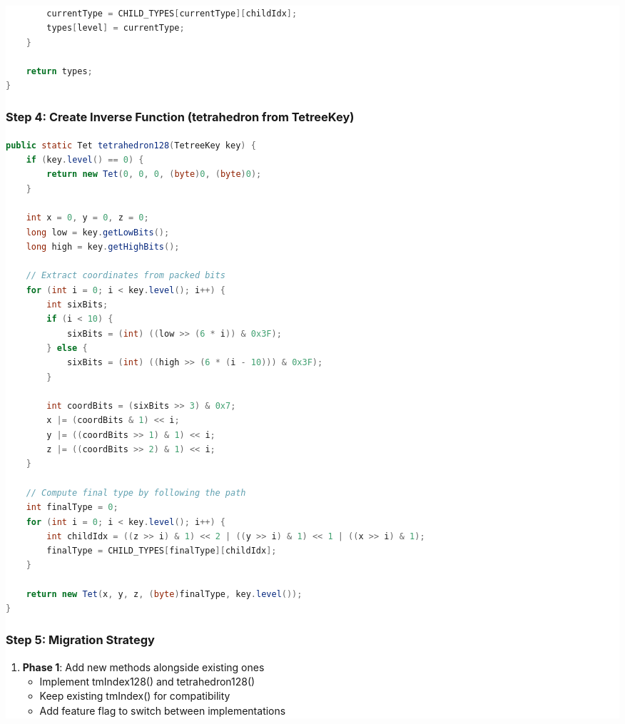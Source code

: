 ```java
        currentType = CHILD_TYPES[currentType][childIdx];
        types[level] = currentType;
    }
    
    return types;
}
```

### Step 4: Create Inverse Function (tetrahedron from TetreeKey)
```java
public static Tet tetrahedron128(TetreeKey key) {
    if (key.level() == 0) {
        return new Tet(0, 0, 0, (byte)0, (byte)0);
    }
    
    int x = 0, y = 0, z = 0;
    long low = key.getLowBits();
    long high = key.getHighBits();
    
    // Extract coordinates from packed bits
    for (int i = 0; i < key.level(); i++) {
        int sixBits;
        if (i < 10) {
            sixBits = (int) ((low >> (6 * i)) & 0x3F);
        } else {
            sixBits = (int) ((high >> (6 * (i - 10))) & 0x3F);
        }
        
        int coordBits = (sixBits >> 3) & 0x7;
        x |= (coordBits & 1) << i;
        y |= ((coordBits >> 1) & 1) << i;
        z |= ((coordBits >> 2) & 1) << i;
    }
    
    // Compute final type by following the path
    int finalType = 0;
    for (int i = 0; i < key.level(); i++) {
        int childIdx = ((z >> i) & 1) << 2 | ((y >> i) & 1) << 1 | ((x >> i) & 1);
        finalType = CHILD_TYPES[finalType][childIdx];
    }
    
    return new Tet(x, y, z, (byte)finalType, key.level());
}
```

### Step 5: Migration Strategy

1. **Phase 1**: Add new methods alongside existing ones
   - Implement tmIndex128() and tetrahedron128()
   - Keep existing tmIndex() for compatibility
   - Add feature flag to switch between implementations
